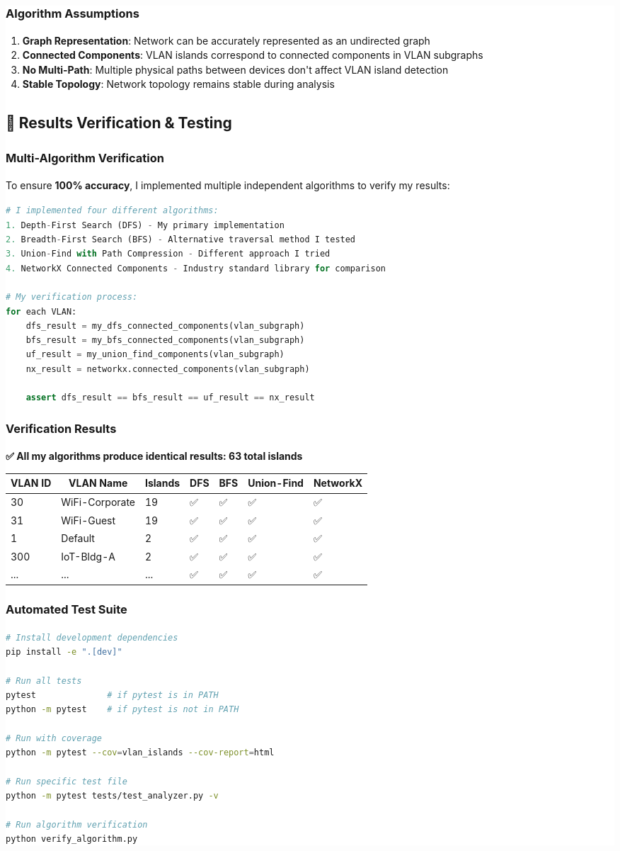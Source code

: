 ### Algorithm Assumptions

1. **Graph Representation**: Network can be accurately represented as an undirected graph
2. **Connected Components**: VLAN islands correspond to connected components in VLAN subgraphs
3. **No Multi-Path**: Multiple physical paths between devices don't affect VLAN island detection
4. **Stable Topology**: Network topology remains stable during analysis

## 🧪 Results Verification & Testing

### Multi-Algorithm Verification

To ensure **100% accuracy**, I implemented multiple independent algorithms to verify my results:

```python
# I implemented four different algorithms:
1. Depth-First Search (DFS) - My primary implementation
2. Breadth-First Search (BFS) - Alternative traversal method I tested
3. Union-Find with Path Compression - Different approach I tried
4. NetworkX Connected Components - Industry standard library for comparison

# My verification process:
for each VLAN:
    dfs_result = my_dfs_connected_components(vlan_subgraph)
    bfs_result = my_bfs_connected_components(vlan_subgraph)
    uf_result = my_union_find_components(vlan_subgraph)
    nx_result = networkx.connected_components(vlan_subgraph)
    
    assert dfs_result == bfs_result == uf_result == nx_result
```

### Verification Results

**✅ All my algorithms produce identical results: 63 total islands**

| VLAN ID | VLAN Name | Islands | DFS | BFS | Union-Find | NetworkX |
|---------|-----------|---------|-----|-----|------------|----------|
| 30 | WiFi-Corporate | 19 | ✅ | ✅ | ✅ | ✅ |
| 31 | WiFi-Guest | 19 | ✅ | ✅ | ✅ | ✅ |
| 1 | Default | 2 | ✅ | ✅ | ✅ | ✅ |
| 300 | IoT-Bldg-A | 2 | ✅ | ✅ | ✅ | ✅ |
| ... | ... | ... | ✅ | ✅ | ✅ | ✅ |

### Automated Test Suite

```bash
# Install development dependencies
pip install -e ".[dev]"

# Run all tests
pytest              # if pytest is in PATH
python -m pytest    # if pytest is not in PATH

# Run with coverage
python -m pytest --cov=vlan_islands --cov-report=html

# Run specific test file
python -m pytest tests/test_analyzer.py -v

# Run algorithm verification
python verify_algorithm.py
```
